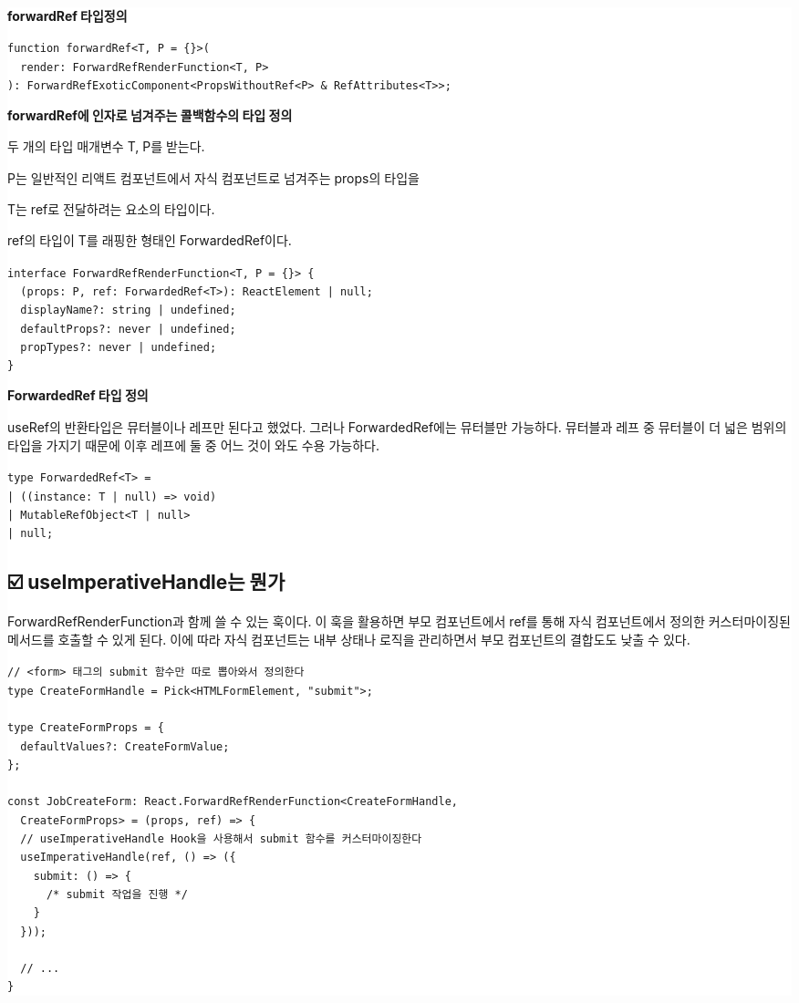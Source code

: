 **forwardRef 타입정의**

```tsx
function forwardRef<T, P = {}>(
  render: ForwardRefRenderFunction<T, P>
): ForwardRefExoticComponent<PropsWithoutRef<P> & RefAttributes<T>>;
```

**forwardRef에 인자로 넘겨주는 콜백함수의 타입 정의**

두 개의 타입 매개변수 T, P를 받는다.

P는 일반적인 리액트 컴포넌트에서 자식 컴포넌트로 넘겨주는 props의 타입을

T는 ref로 전달하려는 요소의 타입이다.

ref의 타입이 T를 래핑한 형태인 ForwardedRef<T>이다.

```tsx
interface ForwardRefRenderFunction<T, P = {}> {
  (props: P, ref: ForwardedRef<T>): ReactElement | null;
  displayName?: string | undefined;
  defaultProps?: never | undefined;
  propTypes?: never | undefined;
}
```

**ForwardedRef 타입 정의**

useRef의 반환타입은 뮤터블이나 레프만 된다고 했었다. 그러나 ForwardedRef에는 뮤터블만 가능하다. 뮤터블과 레프 중 뮤터블이 더 넓은 범위의 타입을 가지기 때문에 이후 레프에 둘 중 어느 것이 와도 수용 가능하다.

```tsx
type ForwardedRef<T> =
| ((instance: T | null) => void)
| MutableRefObject<T | null>
| null;
```

## ☑️ useImperativeHandle는 뭔가

ForwardRefRenderFunction과 함께 쓸 수 있는 훅이다. 이 훅을 활용하면 부모 컴포넌트에서 ref를 통해 자식 컴포넌트에서 정의한 커스터마이징된 메서드를 호출할 수 있게 된다. 이에 따라 자식 컴포넌트는 내부 상태나 로직을 관리하면서 부모 컴포넌트의 결합도도 낮출 수 있다.

```tsx
// <form> 태그의 submit 함수만 따로 뽑아와서 정의한다
type CreateFormHandle = Pick<HTMLFormElement, "submit">;

type CreateFormProps = {
  defaultValues?: CreateFormValue;
};

const JobCreateForm: React.ForwardRefRenderFunction<CreateFormHandle,
  CreateFormProps> = (props, ref) => {
  // useImperativeHandle Hook을 사용해서 submit 함수를 커스터마이징한다
  useImperativeHandle(ref, () => ({
    submit: () => {
      /* submit 작업을 진행 */
    }
  }));
  
  // ...
}
```
